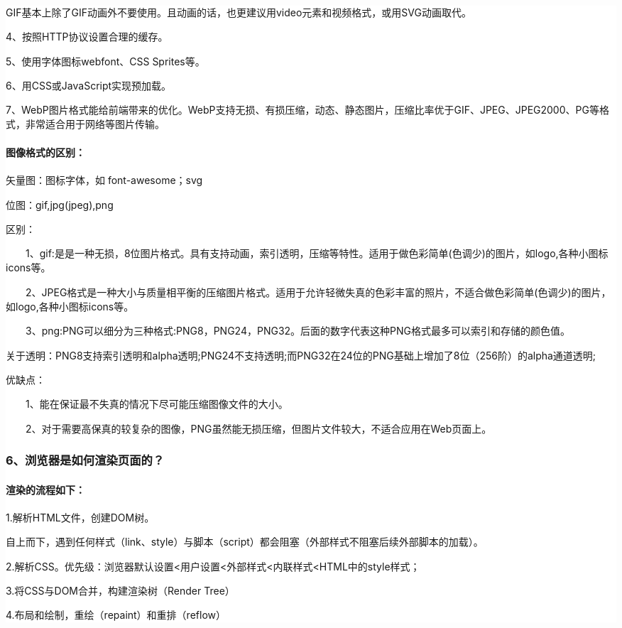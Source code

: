 GIF基本上除了GIF动画外不要使用。且动画的话，也更建议用video元素和视频格式，或用SVG动画取代。

4、按照HTTP协议设置合理的缓存。

5、使用字体图标webfont、CSS Sprites等。

6、用CSS或JavaScript实现预加载。

7、WebP图片格式能给前端带来的优化。WebP支持无损、有损压缩，动态、静态图片，压缩比率优于GIF、JPEG、JPEG2000、PG等格式，非常适合用于网络等图片传输。

####  图像格式的区别：

矢量图：图标字体，如 font-awesome；svg 

位图：gif,jpg(jpeg),png

区别：

　　1、gif:是是一种无损，8位图片格式。具有支持动画，索引透明，压缩等特性。适用于做色彩简单(色调少)的图片，如logo,各种小图标icons等。

　　2、JPEG格式是一种大小与质量相平衡的压缩图片格式。适用于允许轻微失真的色彩丰富的照片，不适合做色彩简单(色调少)的图片，如logo,各种小图标icons等。

　　3、png:PNG可以细分为三种格式:PNG8，PNG24，PNG32。后面的数字代表这种PNG格式最多可以索引和存储的颜色值。

关于透明：PNG8支持索引透明和alpha透明;PNG24不支持透明;而PNG32在24位的PNG基础上增加了8位（256阶）的alpha通道透明;

优缺点：

　　1、能在保证最不失真的情况下尽可能压缩图像文件的大小。

　　2、对于需要高保真的较复杂的图像，PNG虽然能无损压缩，但图片文件较大，不适合应用在Web页面上。 

### 6、浏览器是如何渲染页面的？

#### 渲染的流程如下：

1.解析HTML文件，创建DOM树。

  自上而下，遇到任何样式（link、style）与脚本（script）都会阻塞（外部样式不阻塞后续外部脚本的加载）。

2.解析CSS。优先级：浏览器默认设置<用户设置<外部样式<内联样式<HTML中的style样式；

3.将CSS与DOM合并，构建渲染树（Render Tree）

4.布局和绘制，重绘（repaint）和重排（reflow）

